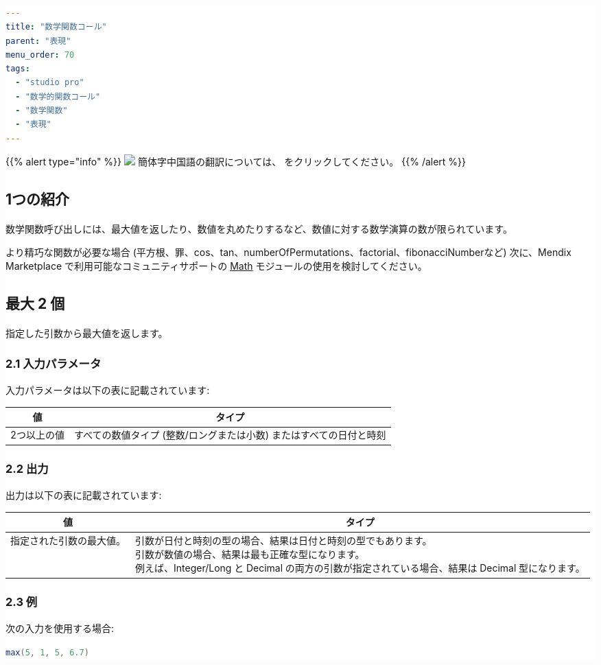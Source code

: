 ```yaml
---
title: "数学関数コール"
parent: "表現"
menu_order: 70
tags:
  - "studio pro"
  - "数学的関数コール"
  - "数学関数"
  - "表現"
---
```


{{% alert type="info" %}}
<img src="attachments/chinese-translation/china.png" style="display: inline-block; margin: 0" /> 簡体字中国語の翻訳については、 [<unk> <unk> <unk>](https://cdn.mendix.tencent-cloud.com/documentation/refguide8/mathematical-function-calls.pdf) をクリックしてください。
{{% /alert %}}

## 1つの紹介

数学関数呼び出しには、最大値を返したり、数値を丸めたりするなど、数値に対する数学演算の数が限られています。

より精巧な関数が必要な場合 (平方根、罪、cos、tan、numberOfPermutations、factorial、fibonacciNumberなど) 次に、Mendix Marketplace で利用可能なコミュニティサポートの [Math](https://marketplace.mendix.com/link/component/112522/) モジュールの使用を検討してください。

## 最大 2 個

指定した引数から最大値を返します。

### 2.1 入力パラメータ

入力パラメータは以下の表に記載されています:

| 値      | タイプ                                  |
| ------ | ------------------------------------ |
| 2つ以上の値 | すべての数値タイプ (整数/ロングまたは小数) またはすべての日付と時刻 |

### 2.2 出力

出力は以下の表に記載されています:

| 値            | タイプ                                                                                                                                              |
| ------------ | ------------------------------------------------------------------------------------------------------------------------------------------------ |
| 指定された引数の最大値。 | 引数が日付と時刻の型の場合、結果は日付と時刻の型でもあります。 <br />引数が数値の場合、結果は最も正確な型になります。 <br />例えば、Integer/Long と Decimal の両方の引数が指定されている場合、結果は Decimal 型になります。 |

### 2.3 例

次の入力を使用する場合:

```java
max(5, 1, 5, 6.7)
```
